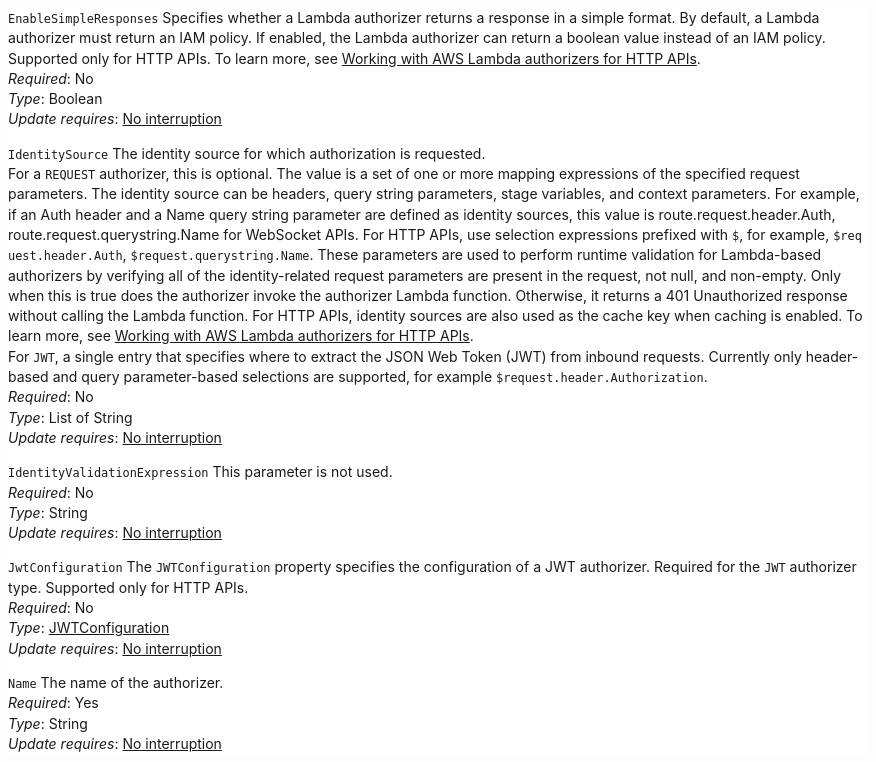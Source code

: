 `EnableSimpleResponses` <a name="cfn-apigatewayv2-authorizer-enablesimpleresponses"></a>
Specifies whether a Lambda authorizer returns a response in a simple format\. By default, a Lambda authorizer must return an IAM policy\. If enabled, the Lambda authorizer can return a boolean value instead of an IAM policy\. Supported only for HTTP APIs\. To learn more, see [Working with AWS Lambda authorizers for HTTP APIs](https://docs.aws.amazon.com/apigateway/latest/developerguide/http-api-lambda-authorizer.html)\.  
_Required_: No  
_Type_: Boolean  
_Update requires_: [No interruption](https://docs.aws.amazon.com/AWSCloudFormation/latest/UserGuide/using-cfn-updating-stacks-update-behaviors.html#update-no-interrupt)

`IdentitySource` <a name="cfn-apigatewayv2-authorizer-identitysource"></a>
The identity source for which authorization is requested\.  
For a `REQUEST` authorizer, this is optional\. The value is a set of one or more mapping expressions of the specified request parameters\. The identity source can be headers, query string parameters, stage variables, and context parameters\. For example, if an Auth header and a Name query string parameter are defined as identity sources, this value is route\.request\.header\.Auth, route\.request\.querystring\.Name for WebSocket APIs\. For HTTP APIs, use selection expressions prefixed with `$`, for example, `$request.header.Auth`, `$request.querystring.Name`\. These parameters are used to perform runtime validation for Lambda\-based authorizers by verifying all of the identity\-related request parameters are present in the request, not null, and non\-empty\. Only when this is true does the authorizer invoke the authorizer Lambda function\. Otherwise, it returns a 401 Unauthorized response without calling the Lambda function\. For HTTP APIs, identity sources are also used as the cache key when caching is enabled\. To learn more, see [Working with AWS Lambda authorizers for HTTP APIs](https://docs.aws.amazon.com/apigateway/latest/developerguide/http-api-lambda-authorizer.html)\.  
For `JWT`, a single entry that specifies where to extract the JSON Web Token \(JWT\) from inbound requests\. Currently only header\-based and query parameter\-based selections are supported, for example `$request.header.Authorization`\.  
_Required_: No  
_Type_: List of String  
_Update requires_: [No interruption](https://docs.aws.amazon.com/AWSCloudFormation/latest/UserGuide/using-cfn-updating-stacks-update-behaviors.html#update-no-interrupt)

`IdentityValidationExpression` <a name="cfn-apigatewayv2-authorizer-identityvalidationexpression"></a>
This parameter is not used\.  
_Required_: No  
_Type_: String  
_Update requires_: [No interruption](https://docs.aws.amazon.com/AWSCloudFormation/latest/UserGuide/using-cfn-updating-stacks-update-behaviors.html#update-no-interrupt)

`JwtConfiguration` <a name="cfn-apigatewayv2-authorizer-jwtconfiguration"></a>
The `JWTConfiguration` property specifies the configuration of a JWT authorizer\. Required for the `JWT` authorizer type\. Supported only for HTTP APIs\.  
_Required_: No  
_Type_: [JWTConfiguration](aws-properties-apigatewayv2-authorizer-jwtconfiguration.md)  
_Update requires_: [No interruption](https://docs.aws.amazon.com/AWSCloudFormation/latest/UserGuide/using-cfn-updating-stacks-update-behaviors.html#update-no-interrupt)

`Name` <a name="cfn-apigatewayv2-authorizer-name"></a>
The name of the authorizer\.  
_Required_: Yes  
_Type_: String  
_Update requires_: [No interruption](https://docs.aws.amazon.com/AWSCloudFormation/latest/UserGuide/using-cfn-updating-stacks-update-behaviors.html#update-no-interrupt)
